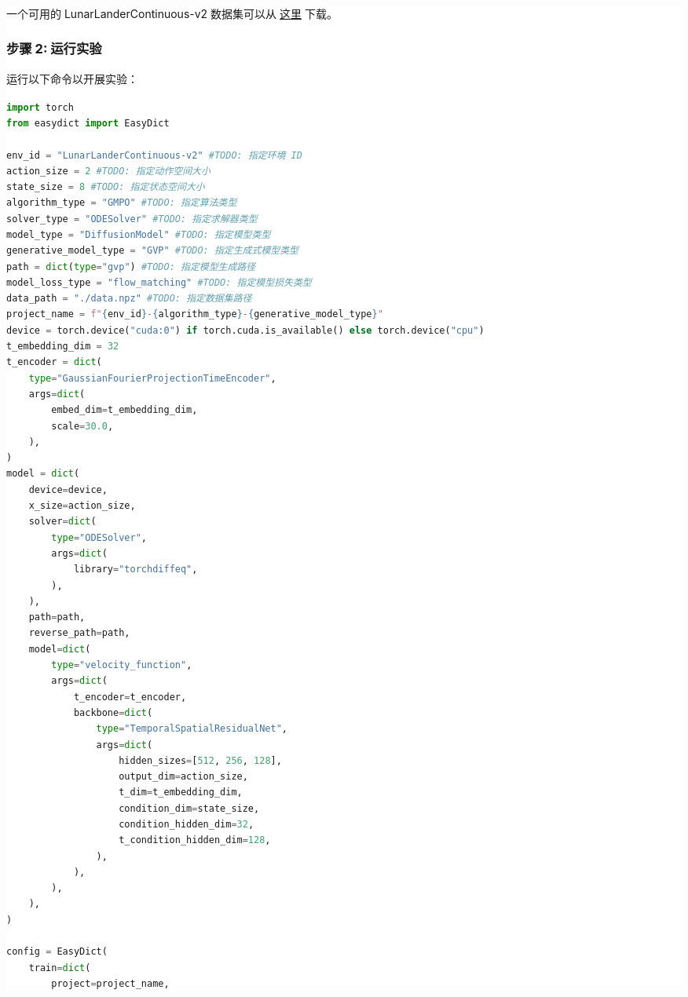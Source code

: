 一个可用的 LunarLanderContinuous-v2 数据集可以从 [这里](https://drive.google.com/file/d/1YnT-Oeu9LPKuS_ZqNc5kol_pMlJ1DwyG/view?usp=drive_link) 下载。

### 步骤 2: 运行实验

运行以下命令以开展实验：


```python
import torch
from easydict import EasyDict

env_id = "LunarLanderContinuous-v2" #TODO: 指定环境 ID
action_size = 2 #TODO: 指定动作空间大小
state_size = 8 #TODO: 指定状态空间大小
algorithm_type = "GMPO" #TODO: 指定算法类型
solver_type = "ODESolver" #TODO: 指定求解器类型
model_type = "DiffusionModel" #TODO: 指定模型类型
generative_model_type = "GVP" #TODO: 指定生成式模型类型
path = dict(type="gvp") #TODO: 指定模型生成路径
model_loss_type = "flow_matching" #TODO: 指定模型损失类型
data_path = "./data.npz" #TODO: 指定数据集路径
project_name = f"{env_id}-{algorithm_type}-{generative_model_type}"
device = torch.device("cuda:0") if torch.cuda.is_available() else torch.device("cpu")
t_embedding_dim = 32
t_encoder = dict(
    type="GaussianFourierProjectionTimeEncoder",
    args=dict(
        embed_dim=t_embedding_dim,
        scale=30.0,
    ),
)
model = dict(
    device=device,
    x_size=action_size,
    solver=dict(
        type="ODESolver",
        args=dict(
            library="torchdiffeq",
        ),
    ),
    path=path,
    reverse_path=path,
    model=dict(
        type="velocity_function",
        args=dict(
            t_encoder=t_encoder,
            backbone=dict(
                type="TemporalSpatialResidualNet",
                args=dict(
                    hidden_sizes=[512, 256, 128],
                    output_dim=action_size,
                    t_dim=t_embedding_dim,
                    condition_dim=state_size,
                    condition_hidden_dim=32,
                    t_condition_hidden_dim=128,
                ),
            ),
        ),
    ),
)

config = EasyDict(
    train=dict(
        project=project_name,
```